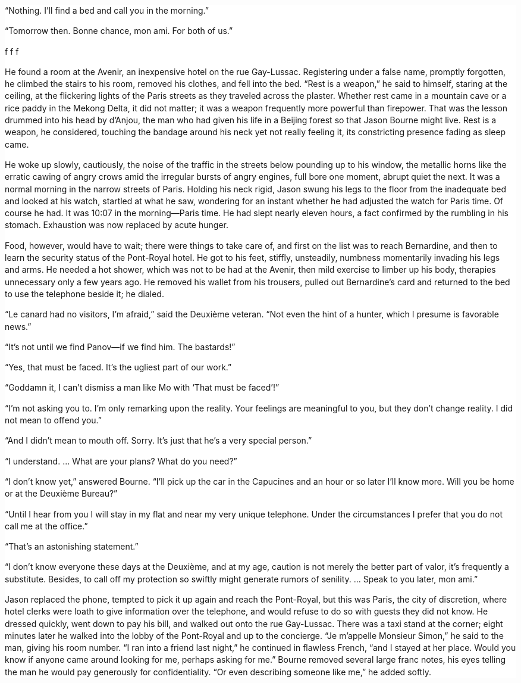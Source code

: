 “Nothing. I’ll find a bed and call you in the morning.”

“Tomorrow then. Bonne chance, mon ami. For both of us.”

f f f

He found a room at the Avenir, an inexpensive hotel on the rue Gay-Lussac. Registering under a false name, promptly forgotten, he climbed the stairs to his room, removed his clothes, and fell into the bed. “Rest is a weapon,” he said to himself, staring at the ceiling, at the flickering lights of the Paris streets as they traveled across the plaster. Whether rest came in a mountain cave or a rice paddy in the Mekong Delta, it did not matter; it was a weapon frequently more powerful than firepower. That was the lesson drummed into his head by d’Anjou, the man who had given his life in a Beijing forest so that Jason Bourne might live. Rest is a weapon, he considered, touching the bandage around his neck yet not really feeling it, its constricting presence fading as sleep came.

He woke up slowly, cautiously, the noise of the traffic in the streets below pounding up to his window, the metallic horns like the erratic cawing of angry crows amid the irregular bursts of angry engines, full bore one moment, abrupt quiet the next. It was a normal morning in the narrow streets of Paris. Holding his neck rigid, Jason swung his legs to the floor from the inadequate bed and looked at his watch, startled at what he saw, wondering for an instant whether he had adjusted the watch for Paris time. Of course he had. It was 10:07 in the morning—Paris time. He had slept nearly eleven hours, a fact confirmed by the rumbling in his stomach. Exhaustion was now replaced by acute hunger.

Food, however, would have to wait; there were things to take care of, and first on the list was to reach Bernardine, and then to learn the security status of the Pont-Royal hotel. He got to his feet, stiffly, unsteadily, numbness momentarily invading his legs and arms. He needed a hot shower, which was not to be had at the Avenir, then mild exercise to limber up his body, therapies unnecessary only a few years ago. He removed his wallet from his trousers, pulled out Bernardine’s card and returned to the bed to use the telephone beside it; he dialed.

“Le canard had no visitors, I’m afraid,” said the Deuxième veteran. “Not even the hint of a hunter, which I presume is favorable news.”

“It’s not until we find Panov—if we find him. The bastards!”

“Yes, that must be faced. It’s the ugliest part of our work.”

“Goddamn it, I can’t dismiss a man like Mo with ‘That must be faced’!”

“I’m not asking you to. I’m only remarking upon the reality. Your feelings are meaningful to you, but they don’t change reality. I did not mean to offend you.”

“And I didn’t mean to mouth off. Sorry. It’s just that he’s a very special person.”

“I understand. ... What are your plans? What do you need?”

“I don’t know yet,” answered Bourne. “I’ll pick up the car in the Capucines and an hour or so later I’ll know more. Will you be home or at the Deuxième Bureau?”

“Until I hear from you I will stay in my flat and near my very unique telephone. Under the circumstances I prefer that you do not call me at the office.”

“That’s an astonishing statement.”

“I don’t know everyone these days at the Deuxième, and at my age, caution is not merely the better part of valor, it’s frequently a substitute. Besides, to call off my protection so swiftly might generate rumors of senility. ... Speak to you later, mon ami.”

Jason replaced the phone, tempted to pick it up again and reach the Pont-Royal, but this was Paris, the city of discretion, where hotel clerks were loath to give information over the telephone, and would refuse to do so with guests they did not know. He dressed quickly, went down to pay his bill, and walked out onto the rue Gay-Lussac. There was a taxi stand at the corner; eight minutes later he walked into the lobby of the Pont-Royal and up to the concierge. “Je m’appelle Monsieur Simon,” he said to the man, giving his room number. “I ran into a friend last night,” he continued in flawless French, “and I stayed at her place. Would you know if anyone came around looking for me, perhaps asking for me.” Bourne removed several large franc notes, his eyes telling the man he would pay generously for confidentiality. “Or even describing someone like me,” he added softly.
